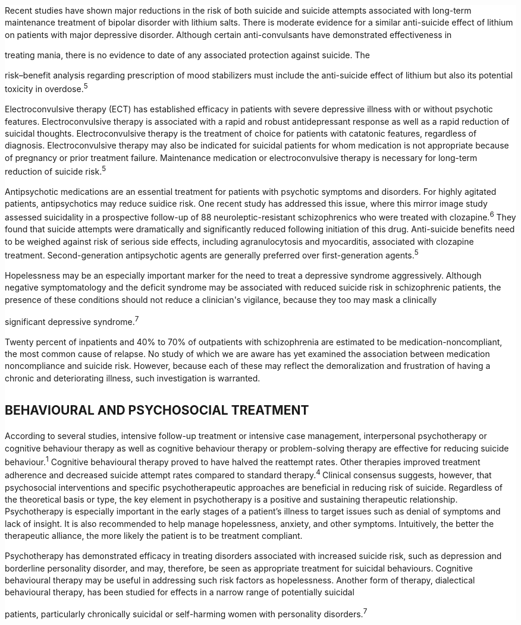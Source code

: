 <p><span class="font0">Recent studies have shown major reductions in the risk of both suicide and suicide attempts associated with long-term maintenance treatment of bipolar disorder with lithium salts. There is moderate evidence for a similar anti-suicide effect of lithium on patients with major depressive disorder. Although certain anti-convulsants have demonstrated effectiveness in</span></p>
<p><span class="font0">treating mania, there is no evidence to date of any associated protection against suicide. The</span></p>
<p><span class="font0">risk–benefit analysis regarding prescription of mood stabilizers must include the anti-suicide effect of lithium but also its potential toxicity in overdose.<sup>5</sup></span></p>
<p><span class="font0">Electroconvulsive therapy (ECT) has established efficacy in patients with severe depressive illness with or without psychotic features. Electroconvulsive therapy is associated with a rapid and robust antidepressant response as well as a rapid reduction of suicidal thoughts. Electroconvulsive therapy is the treatment of choice for patients with catatonic features, regardless of diagnosis. Electroconvulsive therapy may also be indicated for suicidal patients for whom medication is not appropriate because of pregnancy or prior treatment failure. Maintenance medication or electroconvulsive therapy is necessary for long-term reduction of suicide risk.<sup>5</sup></span></p>
<p><span class="font0">Antipsychotic medications are an essential treatment for patients with psychotic symptoms and disorders. For highly agitated patients, antipsychotics may reduce suidice risk. One recent study has addressed this issue, where this mirror image study assessed suicidality in a prospective follow-up of 88 neuroleptic-resistant schizophrenics who were treated with clozapine.<sup>6</sup> They found that suicide attempts were dramatically and significantly reduced following initiation of this drug. Anti-suicide benefits need to be weighed against risk of serious side effects, including agranulocytosis and myocarditis, associated with clozapine treatment. Second-generation antipsychotic agents are generally preferred over first-generation agents.<sup>5</sup></span></p>
<p><span class="font0">Hopelessness may be an especially important marker for the need to treat a depressive syndrome aggressively. Although negative symptomatology and the deficit syndrome may be associated with reduced suicide risk in schizophrenic patients, the presence of these conditions should not reduce a clinician's vigilance, because they too may mask a clinically</span></p>
<p><span class="font0">significant depressive syndrome.<sup>7</sup></span></p>
<p><span class="font0">Twenty percent of inpatients and 40% to 70% of outpatients with schizophrenia are estimated to be medication-noncompliant, the most common cause of relapse. No study of which we are aware has yet examined the association between medication noncompliance and suicide risk. However, because each of these may reflect the demoralization and frustration of having a chronic and deteriorating illness, such investigation is warranted.</span></p>
<h2><a name="bookmark16"></a><span class="font0" style="font-weight:bold;"><a name="bookmark17"></a>BEHAVIOURAL AND PSYCHOSOCIAL TREATMENT</span></h2>
<p><span class="font0">According to several studies, intensive follow-up treatment or intensive case management, interpersonal psychotherapy or cognitive behaviour therapy as well as cognitive behaviour therapy or problem-solving therapy are effective for reducing suicide behaviour.<sup>1</sup> Cognitive behavioural therapy proved to have halved the reattempt rates. Other therapies improved treatment adherence and decreased suicide attempt rates compared to standard therapy.<sup>4 </sup>Clinical consensus suggests, however, that psychosocial interventions and specific psychotherapeutic approaches are beneficial in reducing risk of suicide. Regardless of the theoretical basis or type, the key element in psychotherapy is a positive and sustaining therapeutic relationship. Psychotherapy is especially important in the early stages of a patient’s illness to target issues such as denial of symptoms and lack of insight. It is also recommended to help manage hopelessness, anxiety, and other symptoms. Intuitively, the better the therapeutic alliance, the more likely the patient is to be treatment compliant.</span></p>
<p><span class="font0">Psychotherapy has demonstrated efficacy in treating disorders associated with increased suicide risk, such as depression and borderline personality disorder, and may, therefore, be seen as appropriate treatment for suicidal behaviours. Cognitive behavioural therapy may be useful in addressing such risk factors as hopelessness. Another form of therapy, dialectical behavioural therapy, has been studied for effects in a narrow range of potentially suicidal</span></p>
<p><span class="font0">patients, particularly chronically suicidal or self-harming women with personality disorders.<sup>7</sup></span></p>